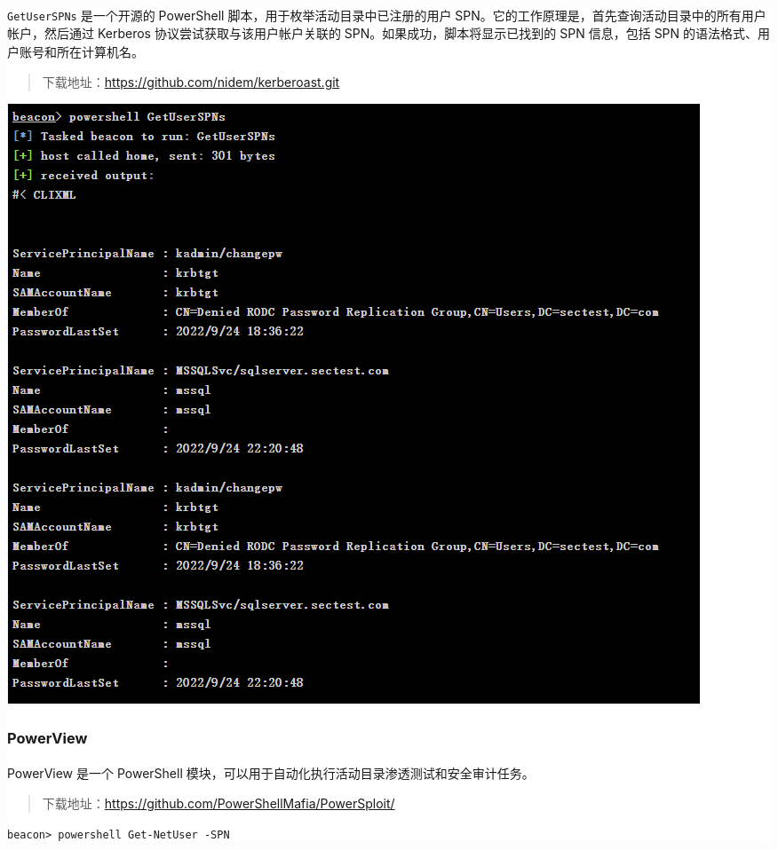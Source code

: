 `GetUserSPNs` 是一个开源的 PowerShell 脚本，用于枚举活动目录中已注册的用户 SPN。它的工作原理是，首先查询活动目录中的所有用户帐户，然后通过 Kerberos 协议尝试获取与该用户帐户关联的 SPN。如果成功，脚本将显示已找到的 SPN 信息，包括 SPN 的语法格式、用户账号和所在计算机名。

> 下载地址：https://github.com/nidem/kerberoast.git

![image-20220925173531276](../../.gitbook/assets/image-20220925173531276.png)



### PowerView

PowerView 是一个 PowerShell 模块，可以用于自动化执行活动目录渗透测试和安全审计任务。

> 下载地址：https://github.com/PowerShellMafia/PowerSploit/

```
beacon> powershell Get-NetUser -SPN
```
